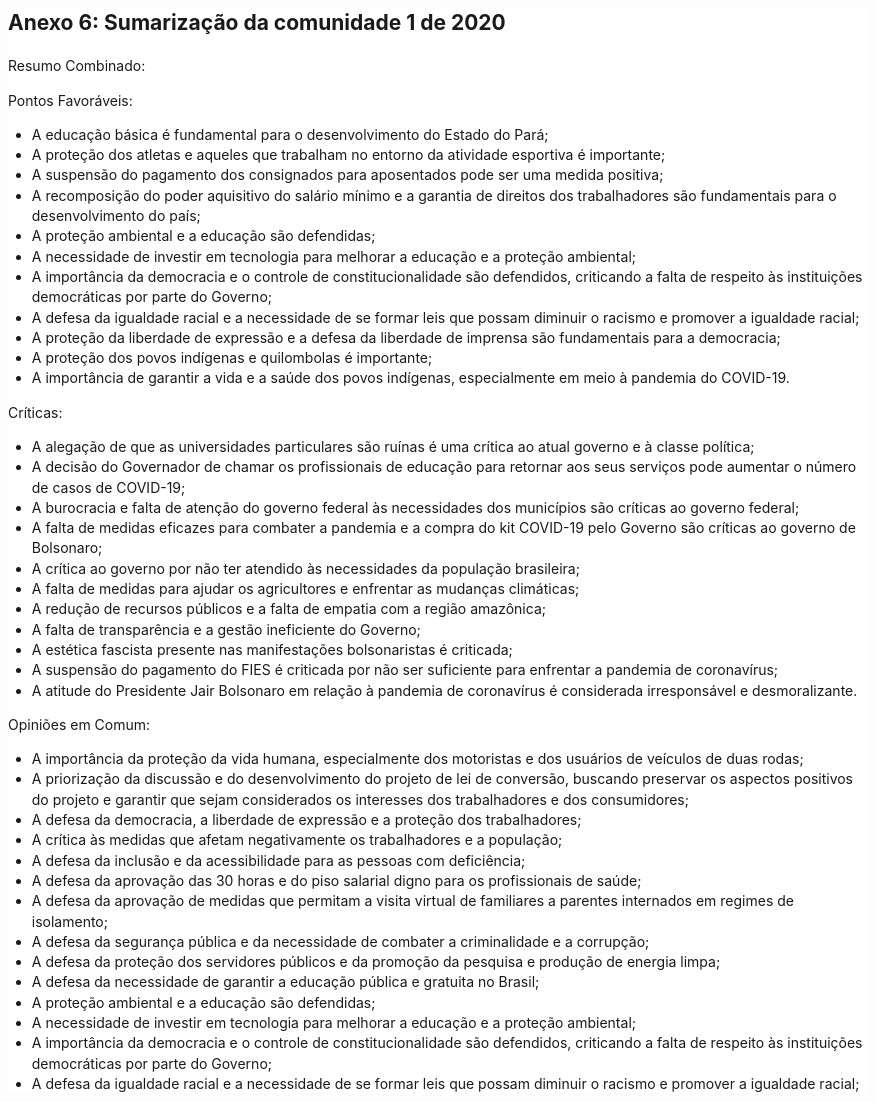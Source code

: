 ## Anexo 6: Sumarização da comunidade 1 de 2020

Resumo Combinado: 

Pontos Favoráveis:

*   A educação básica é fundamental para o desenvolvimento do Estado do Pará;
*   A proteção dos atletas e aqueles que trabalham no entorno da atividade esportiva é importante;
*   A suspensão do pagamento dos consignados para aposentados pode ser uma medida positiva;
*   A recomposição do poder aquisitivo do salário mínimo e a garantia de direitos dos trabalhadores são fundamentais para o desenvolvimento do país;
*   A proteção ambiental e a educação são defendidas;
*   A necessidade de investir em tecnologia para melhorar a educação e a proteção ambiental;
*   A importância da democracia e o controle de constitucionalidade são defendidos, criticando a falta de respeito às instituições democráticas por parte do Governo;
*   A defesa da igualdade racial e a necessidade de se formar leis que possam diminuir o racismo e promover a igualdade racial;
*   A proteção da liberdade de expressão e a defesa da liberdade de imprensa são fundamentais para a democracia;
*   A proteção dos povos indígenas e quilombolas é importante;
*   A importância de garantir a vida e a saúde dos povos indígenas, especialmente em meio à pandemia do COVID-19.

Críticas:

*   A alegação de que as universidades particulares são ruínas é uma crítica ao atual governo e à classe política;
*   A decisão do Governador de chamar os profissionais de educação para retornar aos seus serviços pode aumentar o número de casos de COVID-19;
*   A burocracia e falta de atenção do governo federal às necessidades dos municípios são críticas ao governo federal;
*   A falta de medidas eficazes para combater a pandemia e a compra do kit COVID-19 pelo Governo são críticas ao governo de Bolsonaro;
*   A crítica ao governo por não ter atendido às necessidades da população brasileira;
*   A falta de medidas para ajudar os agricultores e enfrentar as mudanças climáticas;
*   A redução de recursos públicos e a falta de empatia com a região amazônica;
*   A falta de transparência e a gestão ineficiente do Governo;
*   A estética fascista presente nas manifestações bolsonaristas é criticada;
*   A suspensão do pagamento do FIES é criticada por não ser suficiente para enfrentar a pandemia de coronavírus;
*   A atitude do Presidente Jair Bolsonaro em relação à pandemia de coronavírus é considerada irresponsável e desmoralizante.

Opiniões em Comum:

*   A importância da proteção da vida humana, especialmente dos motoristas e dos usuários de veículos de duas rodas;
*   A priorização da discussão e do desenvolvimento do projeto de lei de conversão, buscando preservar os aspectos positivos do projeto e garantir que sejam considerados os interesses dos trabalhadores e dos consumidores;
*   A defesa da democracia, a liberdade de expressão e a proteção dos trabalhadores;
*   A crítica às medidas que afetam negativamente os trabalhadores e a população;
*   A defesa da inclusão e da acessibilidade para as pessoas com deficiência;
*   A defesa da aprovação das 30 horas e do piso salarial digno para os profissionais de saúde;
*   A defesa da aprovação de medidas que permitam a visita virtual de familiares a parentes internados em regimes de isolamento;
*   A defesa da segurança pública e da necessidade de combater a criminalidade e a corrupção;
*   A defesa da proteção dos servidores públicos e da promoção da pesquisa e produção de energia limpa;
*   A defesa da necessidade de garantir a educação pública e gratuita no Brasil;
*   A proteção ambiental e a educação são defendidas;
*   A necessidade de investir em tecnologia para melhorar a educação e a proteção ambiental;
*   A importância da democracia e o controle de constitucionalidade são defendidos, criticando a falta de respeito às instituições democráticas por parte do Governo;
*   A defesa da igualdade racial e a necessidade de se formar leis que possam diminuir o racismo e promover a igualdade racial;